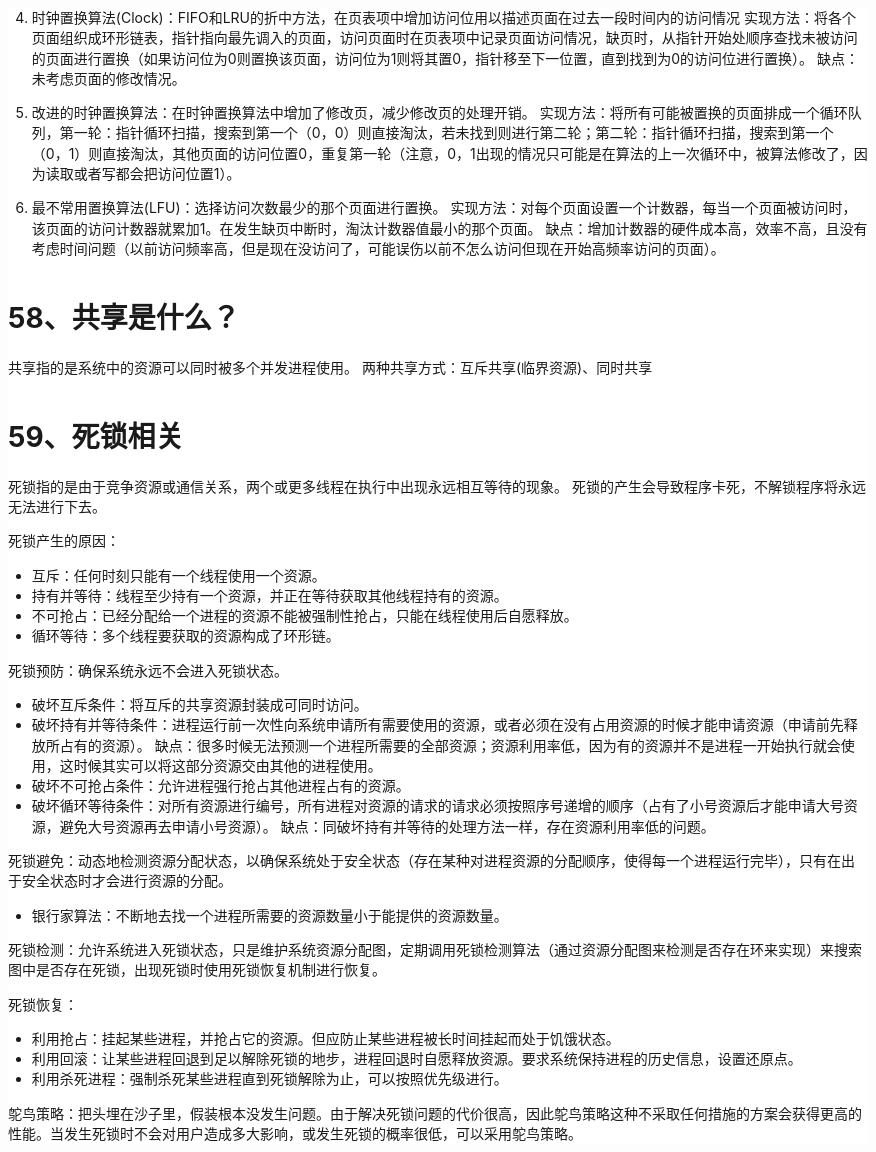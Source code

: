 4. 时钟置换算法(Clock)：FIFO和LRU的折中方法，在页表项中增加访问位用以描述页面在过去一段时间内的访问情况
    实现方法：将各个页面组织成环形链表，指针指向最先调入的页面，访问页面时在页表项中记录页面访问情况，缺页时，从指针开始处顺序查找未被访问的页面进行置换（如果访问位为0则置换该页面，访问位为1则将其置0，指针移至下一位置，直到找到为0的访问位进行置换）。
    缺点：未考虑页面的修改情况。

5. 改进的时钟置换算法：在时钟置换算法中增加了修改页，减少修改页的处理开销。
    实现方法：将所有可能被置换的页面排成一个循环队列，第一轮：指针循环扫描，搜索到第一个（0，0）则直接淘汰，若未找到则进行第二轮；第二轮：指针循环扫描，搜索到第一个（0，1）则直接淘汰，其他页面的访问位置0，重复第一轮（注意，0，1出现的情况只可能是在算法的上一次循环中，被算法修改了，因为读取或者写都会把访问位置1）。

6. 最不常用置换算法(LFU)：选择访问次数最少的那个页面进行置换。
    实现方法：对每个页面设置一个计数器，每当一个页面被访问时，该页面的访问计数器就累加1。在发生缺页中断时，淘汰计数器值最小的那个页面。
    缺点：增加计数器的硬件成本高，效率不高，且没有考虑时间问题（以前访问频率高，但是现在没访问了，可能误伤以前不怎么访问但现在开始高频率访问的页面）。
    


# 58、共享是什么？

共享指的是系统中的资源可以同时被多个并发进程使用。
两种共享方式：互斥共享(临界资源)、同时共享



# 59、死锁相关

死锁指的是由于竞争资源或通信关系，两个或更多线程在执行中出现永远相互等待的现象。
死锁的产生会导致程序卡死，不解锁程序将永远无法进行下去。

死锁产生的原因：
* 互斥：任何时刻只能有一个线程使用一个资源。
* 持有并等待：线程至少持有一个资源，并正在等待获取其他线程持有的资源。
* 不可抢占：已经分配给一个进程的资源不能被强制性抢占，只能在线程使用后自愿释放。
* 循环等待：多个线程要获取的资源构成了环形链。

死锁预防：确保系统永远不会进入死锁状态。
* 破坏互斥条件：将互斥的共享资源封装成可同时访问。
* 破坏持有并等待条件：进程运行前一次性向系统申请所有需要使用的资源，或者必须在没有占用资源的时候才能申请资源（申请前先释放所占有的资源）。
    缺点：很多时候无法预测一个进程所需要的全部资源；资源利用率低，因为有的资源并不是进程一开始执行就会使用，这时候其实可以将这部分资源交由其他的进程使用。
* 破坏不可抢占条件：允许进程强行抢占其他进程占有的资源。
* 破坏循环等待条件：对所有资源进行编号，所有进程对资源的请求的请求必须按照序号递增的顺序（占有了小号资源后才能申请大号资源，避免大号资源再去申请小号资源）。
    缺点：同破坏持有并等待的处理方法一样，存在资源利用率低的问题。

死锁避免：动态地检测资源分配状态，以确保系统处于安全状态（存在某种对进程资源的分配顺序，使得每一个进程运行完毕），只有在出于安全状态时才会进行资源的分配。
* 银行家算法：不断地去找一个进程所需要的资源数量小于能提供的资源数量。

死锁检测：允许系统进入死锁状态，只是维护系统资源分配图，定期调用死锁检测算法（通过资源分配图来检测是否存在环来实现）来搜索图中是否存在死锁，出现死锁时使用死锁恢复机制进行恢复。

死锁恢复：
* 利用抢占：挂起某些进程，并抢占它的资源。但应防止某些进程被长时间挂起而处于饥饿状态。
* 利用回滚：让某些进程回退到足以解除死锁的地步，进程回退时自愿释放资源。要求系统保持进程的历史信息，设置还原点。
* 利用杀死进程：强制杀死某些进程直到死锁解除为止，可以按照优先级进行。

鸵鸟策略：把头埋在沙子里，假装根本没发生问题。由于解决死锁问题的代价很高，因此鸵鸟策略这种不采取任何措施的方案会获得更高的性能。当发生死锁时不会对用户造成多大影响，或发生死锁的概率很低，可以采用鸵鸟策略。


